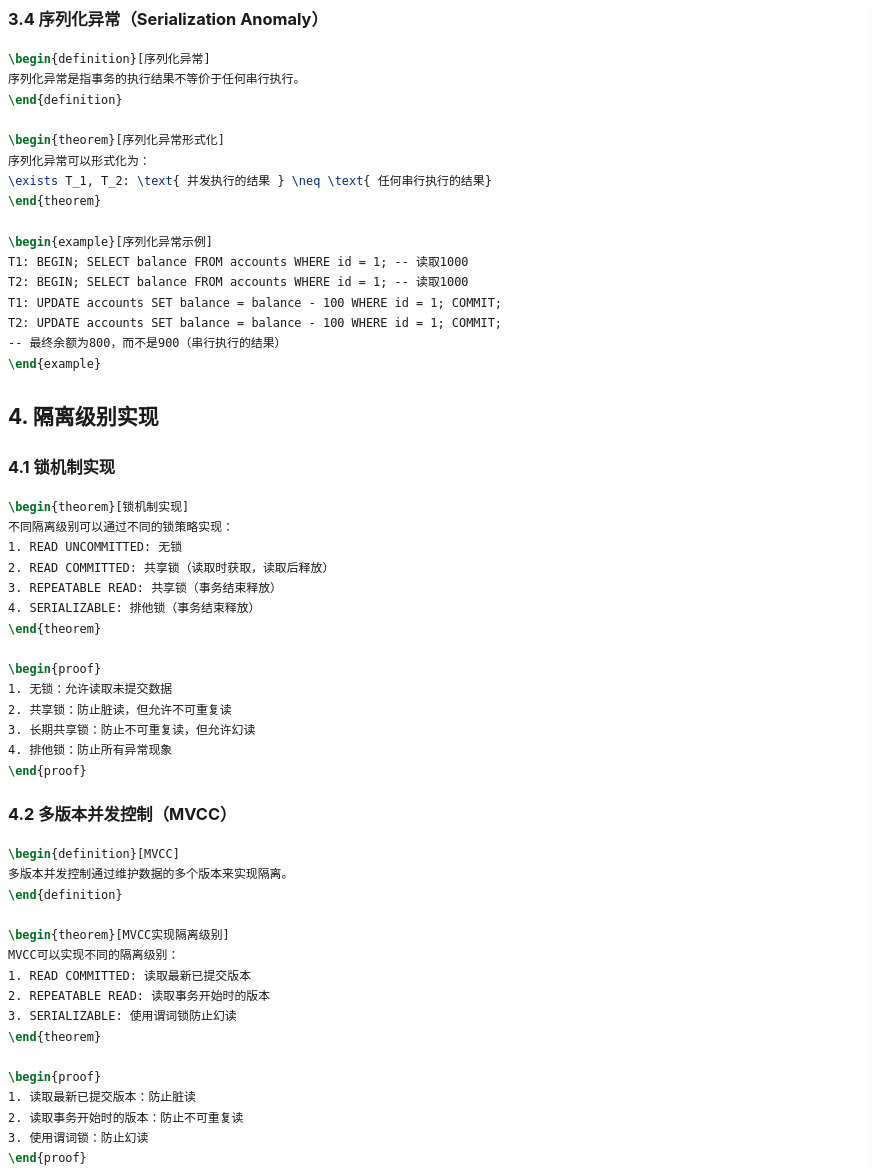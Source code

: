 ### 3.4 序列化异常（Serialization Anomaly）

```latex
\begin{definition}[序列化异常]
序列化异常是指事务的执行结果不等价于任何串行执行。
\end{definition}

\begin{theorem}[序列化异常形式化]
序列化异常可以形式化为：
\exists T_1, T_2: \text{ 并发执行的结果 } \neq \text{ 任何串行执行的结果}
\end{theorem}

\begin{example}[序列化异常示例]
T1: BEGIN; SELECT balance FROM accounts WHERE id = 1; -- 读取1000
T2: BEGIN; SELECT balance FROM accounts WHERE id = 1; -- 读取1000
T1: UPDATE accounts SET balance = balance - 100 WHERE id = 1; COMMIT;
T2: UPDATE accounts SET balance = balance - 100 WHERE id = 1; COMMIT;
-- 最终余额为800，而不是900（串行执行的结果）
\end{example}
```

## 4. 隔离级别实现

### 4.1 锁机制实现

```latex
\begin{theorem}[锁机制实现]
不同隔离级别可以通过不同的锁策略实现：
1. READ UNCOMMITTED: 无锁
2. READ COMMITTED: 共享锁（读取时获取，读取后释放）
3. REPEATABLE READ: 共享锁（事务结束释放）
4. SERIALIZABLE: 排他锁（事务结束释放）
\end{theorem}

\begin{proof}
1. 无锁：允许读取未提交数据
2. 共享锁：防止脏读，但允许不可重复读
3. 长期共享锁：防止不可重复读，但允许幻读
4. 排他锁：防止所有异常现象
\end{proof}
```

### 4.2 多版本并发控制（MVCC）

```latex
\begin{definition}[MVCC]
多版本并发控制通过维护数据的多个版本来实现隔离。
\end{definition}

\begin{theorem}[MVCC实现隔离级别]
MVCC可以实现不同的隔离级别：
1. READ COMMITTED: 读取最新已提交版本
2. REPEATABLE READ: 读取事务开始时的版本
3. SERIALIZABLE: 使用谓词锁防止幻读
\end{theorem}

\begin{proof}
1. 读取最新已提交版本：防止脏读
2. 读取事务开始时的版本：防止不可重复读
3. 使用谓词锁：防止幻读
\end{proof}
```
